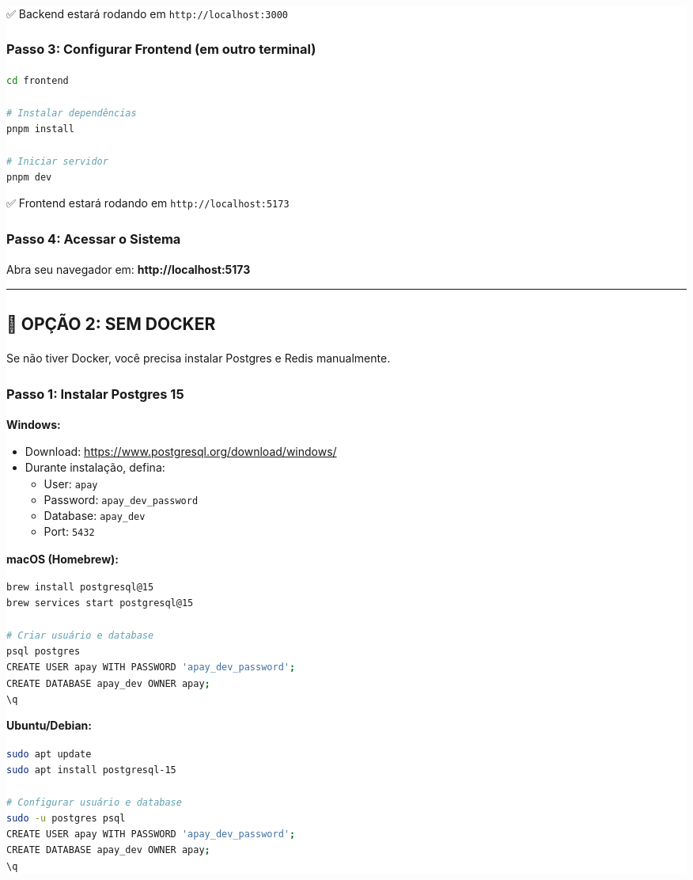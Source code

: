 ✅ Backend estará rodando em `http://localhost:3000`

### Passo 3: Configurar Frontend (em outro terminal)

```bash
cd frontend

# Instalar dependências
pnpm install

# Iniciar servidor
pnpm dev
```

✅ Frontend estará rodando em `http://localhost:5173`

### Passo 4: Acessar o Sistema

Abra seu navegador em: **http://localhost:5173**

---

## 🔧 OPÇÃO 2: SEM DOCKER

Se não tiver Docker, você precisa instalar Postgres e Redis manualmente.

### Passo 1: Instalar Postgres 15

**Windows:**
- Download: https://www.postgresql.org/download/windows/
- Durante instalação, defina:
  - User: `apay`
  - Password: `apay_dev_password`
  - Database: `apay_dev`
  - Port: `5432`

**macOS (Homebrew):**
```bash
brew install postgresql@15
brew services start postgresql@15

# Criar usuário e database
psql postgres
CREATE USER apay WITH PASSWORD 'apay_dev_password';
CREATE DATABASE apay_dev OWNER apay;
\q
```

**Ubuntu/Debian:**
```bash
sudo apt update
sudo apt install postgresql-15

# Configurar usuário e database
sudo -u postgres psql
CREATE USER apay WITH PASSWORD 'apay_dev_password';
CREATE DATABASE apay_dev OWNER apay;
\q
```
